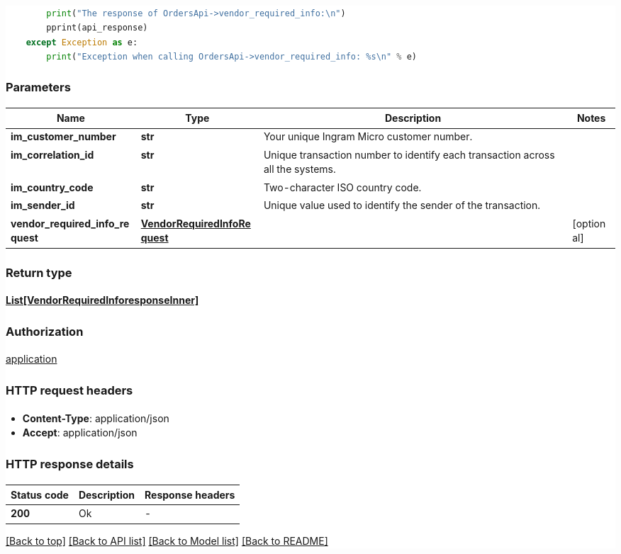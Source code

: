 ```python
        print("The response of OrdersApi->vendor_required_info:\n")
        pprint(api_response)
    except Exception as e:
        print("Exception when calling OrdersApi->vendor_required_info: %s\n" % e)
```



### Parameters


Name | Type | Description  | Notes
------------- | ------------- | ------------- | -------------
 **im_customer_number** | **str**| Your unique Ingram Micro customer number. | 
 **im_correlation_id** | **str**| Unique transaction number to identify each transaction across all the systems. | 
 **im_country_code** | **str**| Two-character ISO country code. | 
 **im_sender_id** | **str**| Unique value used to identify the sender of the transaction.  | 
 **vendor_required_info_request** | [**VendorRequiredInfoRequest**](VendorRequiredInfoRequest.md)|  | [optional] 

### Return type

[**List[VendorRequiredInforesponseInner]**](VendorRequiredInforesponseInner.md)

### Authorization

[application](../README.md#application)

### HTTP request headers

 - **Content-Type**: application/json
 - **Accept**: application/json

### HTTP response details

| Status code | Description | Response headers |
|-------------|-------------|------------------|
**200** | Ok |  -  |

[[Back to top]](#) [[Back to API list]](../README.md#documentation-for-api-endpoints) [[Back to Model list]](../README.md#documentation-for-models) [[Back to README]](../README.md)

